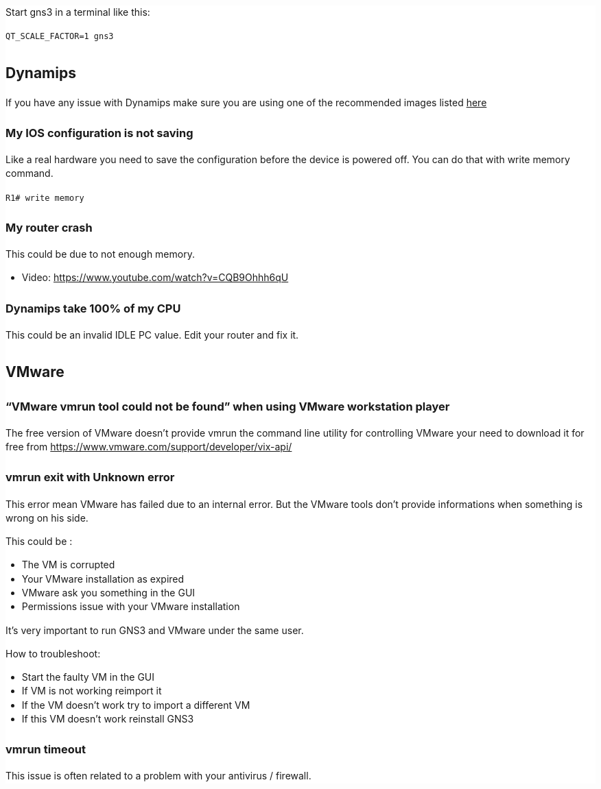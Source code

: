 Start gns3 in a terminal like this:
```
QT_SCALE_FACTOR=1 gns3
```

## Dynamips
If you have any issue with Dynamips make sure you are using one of the recommended images listed [here](../emulators/cisco-ios-images-for-dynamips)

### My IOS configuration is not saving
Like a real hardware you need to save the configuration before the device is powered off. You can do that with write memory command.
```
R1# write memory
```

### My router crash
This could be due to not enough memory.
- Video: https://www.youtube.com/watch?v=CQB9Ohhh6qU

### Dynamips take 100% of my CPU
This could be an invalid IDLE PC value. Edit your router and fix it.

## VMware
### “VMware vmrun tool could not be found” when using VMware workstation player

The free version of VMware doesn’t provide vmrun the command line utility for controlling VMware your need to download it for free from https://www.vmware.com/support/developer/vix-api/

### vmrun exit with Unknown error

This error mean VMware has failed due to an internal error. But the VMware tools don’t provide informations when something is wrong on his side.

This could be :
- The VM is corrupted
- Your VMware installation as expired
- VMware ask you something in the GUI
- Permissions issue with your VMware installation

It’s very important to run GNS3 and VMware under the same user.

How to troubleshoot:
- Start the faulty VM in the GUI
- If VM is not working reimport it
- If the VM doesn’t work try to import a different VM
- If this VM doesn’t work reinstall GNS3

### vmrun timeout
This issue is often related to a problem with your antivirus / firewall.
